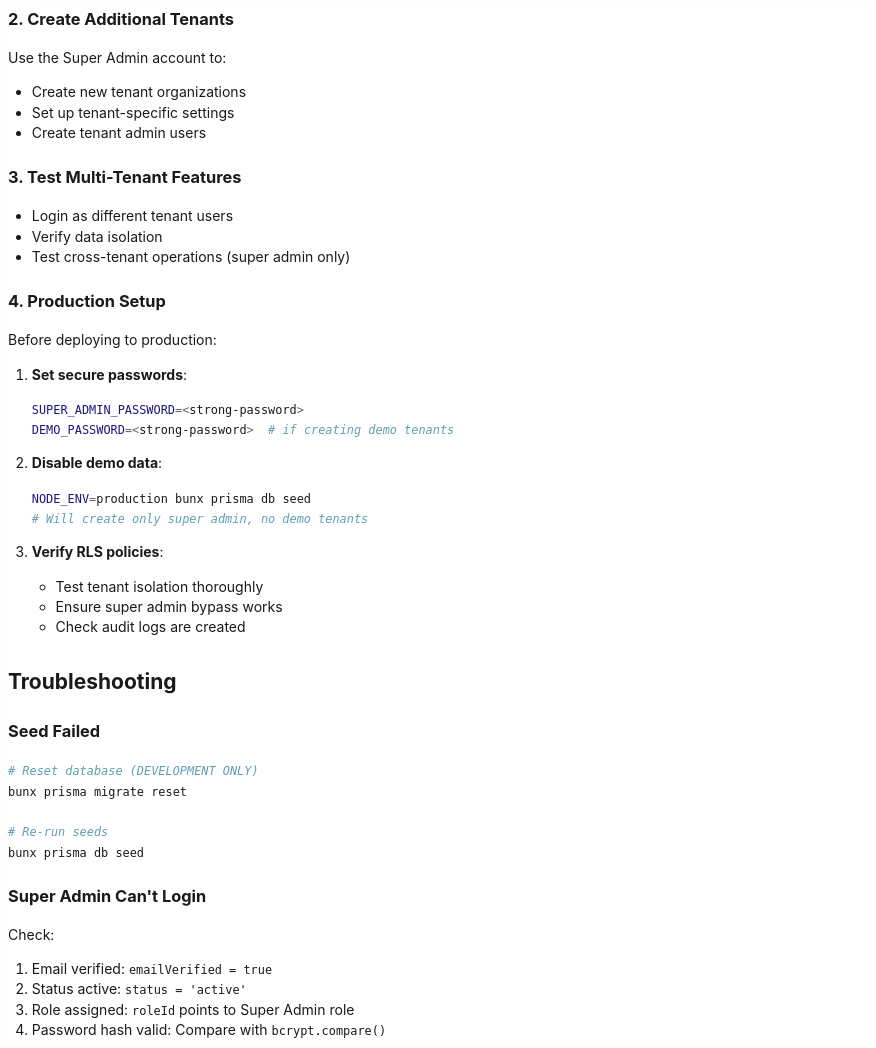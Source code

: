 ### 2. Create Additional Tenants

Use the Super Admin account to:

- Create new tenant organizations
- Set up tenant-specific settings
- Create tenant admin users

### 3. Test Multi-Tenant Features

- Login as different tenant users
- Verify data isolation
- Test cross-tenant operations (super admin only)

### 4. Production Setup

Before deploying to production:

1. **Set secure passwords**:

   ```bash
   SUPER_ADMIN_PASSWORD=<strong-password>
   DEMO_PASSWORD=<strong-password>  # if creating demo tenants
   ```

2. **Disable demo data**:

   ```bash
   NODE_ENV=production bunx prisma db seed
   # Will create only super admin, no demo tenants
   ```

3. **Verify RLS policies**:
   - Test tenant isolation thoroughly
   - Ensure super admin bypass works
   - Check audit logs are created

## Troubleshooting

### Seed Failed

```bash
# Reset database (DEVELOPMENT ONLY)
bunx prisma migrate reset

# Re-run seeds
bunx prisma db seed
```

### Super Admin Can't Login

Check:

1. Email verified: `emailVerified = true`
2. Status active: `status = 'active'`
3. Role assigned: `roleId` points to Super Admin role
4. Password hash valid: Compare with `bcrypt.compare()`
